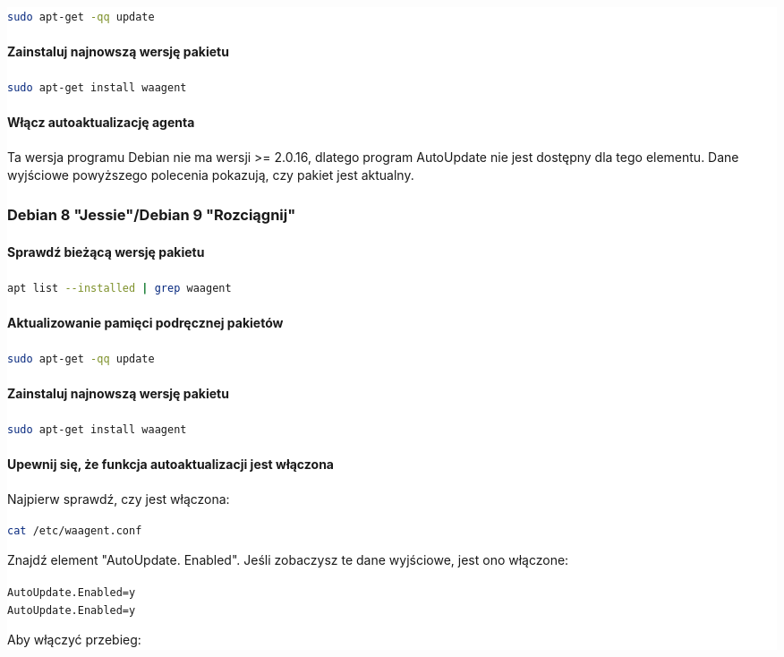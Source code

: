 ```bash
sudo apt-get -qq update
```

#### <a name="install-the-latest-package-version"></a>Zainstaluj najnowszą wersję pakietu

```bash
sudo apt-get install waagent
```

#### <a name="enable-agent-auto-update"></a>Włącz autoaktualizację agenta
Ta wersja programu Debian nie ma wersji >= 2.0.16, dlatego program AutoUpdate nie jest dostępny dla tego elementu. Dane wyjściowe powyższego polecenia pokazują, czy pakiet jest aktualny.



### <a name="debian-8-jessie--debian-9-stretch"></a>Debian 8 "Jessie"/Debian 9 "Rozciągnij"

#### <a name="check-your-current-package-version"></a>Sprawdź bieżącą wersję pakietu

```bash
apt list --installed | grep waagent
```

#### <a name="update-package-cache"></a>Aktualizowanie pamięci podręcznej pakietów

```bash
sudo apt-get -qq update
```

#### <a name="install-the-latest-package-version"></a>Zainstaluj najnowszą wersję pakietu

```bash
sudo apt-get install waagent
```

#### <a name="ensure-auto-update-is-enabled"></a>Upewnij się, że funkcja autoaktualizacji jest włączona
Najpierw sprawdź, czy jest włączona:

```bash
cat /etc/waagent.conf
```

Znajdź element "AutoUpdate. Enabled". Jeśli zobaczysz te dane wyjściowe, jest ono włączone:

```bash
AutoUpdate.Enabled=y
AutoUpdate.Enabled=y
```

Aby włączyć przebieg:
